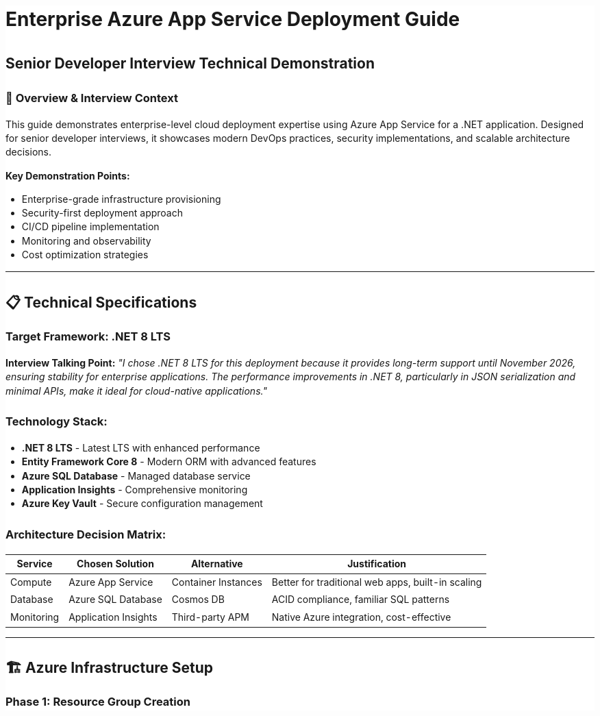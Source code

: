 # Enterprise Azure App Service Deployment Guide
## Senior Developer Interview Technical Demonstration

### 🎯 **Overview & Interview Context**

This guide demonstrates enterprise-level cloud deployment expertise using Azure App Service for a .NET application. Designed for senior developer interviews, it showcases modern DevOps practices, security implementations, and scalable architecture decisions.

**Key Demonstration Points:**
- Enterprise-grade infrastructure provisioning
- Security-first deployment approach
- CI/CD pipeline implementation
- Monitoring and observability
- Cost optimization strategies

---

## 📋 **Technical Specifications**

### **Target Framework: .NET 8 LTS**
**Interview Talking Point:** *"I chose .NET 8 LTS for this deployment because it provides long-term support until November 2026, ensuring stability for enterprise applications. The performance improvements in .NET 8, particularly in JSON serialization and minimal APIs, make it ideal for cloud-native applications."*

### **Technology Stack:**
- **.NET 8 LTS** - Latest LTS with enhanced performance
- **Entity Framework Core 8** - Modern ORM with advanced features
- **Azure SQL Database** - Managed database service
- **Application Insights** - Comprehensive monitoring
- **Azure Key Vault** - Secure configuration management

### **Architecture Decision Matrix:**
| Service | Chosen Solution | Alternative | Justification |
|---------|----------------|-------------|---------------|
| Compute | Azure App Service | Container Instances | Better for traditional web apps, built-in scaling |
| Database | Azure SQL Database | Cosmos DB | ACID compliance, familiar SQL patterns |
| Monitoring | Application Insights | Third-party APM | Native Azure integration, cost-effective |

---

## 🏗️ **Azure Infrastructure Setup**

### **Phase 1: Resource Group Creation**
